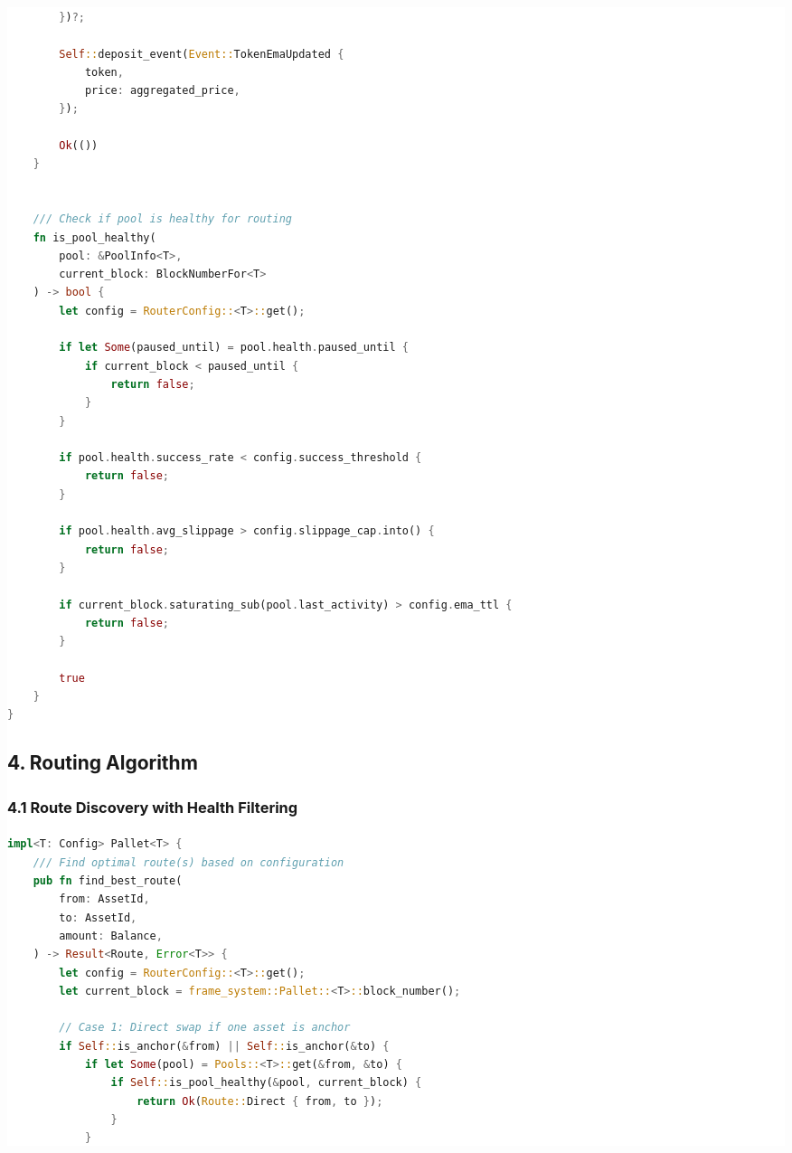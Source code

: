 ```rust
        })?;

        Self::deposit_event(Event::TokenEmaUpdated {
            token,
            price: aggregated_price,
        });

        Ok(())
    }


    /// Check if pool is healthy for routing
    fn is_pool_healthy(
        pool: &PoolInfo<T>,
        current_block: BlockNumberFor<T>
    ) -> bool {
        let config = RouterConfig::<T>::get();

        if let Some(paused_until) = pool.health.paused_until {
            if current_block < paused_until {
                return false;
            }
        }

        if pool.health.success_rate < config.success_threshold {
            return false;
        }

        if pool.health.avg_slippage > config.slippage_cap.into() {
            return false;
        }

        if current_block.saturating_sub(pool.last_activity) > config.ema_ttl {
            return false;
        }

        true
    }
}
```

## 4. Routing Algorithm

### 4.1 Route Discovery with Health Filtering

```rust
impl<T: Config> Pallet<T> {
    /// Find optimal route(s) based on configuration
    pub fn find_best_route(
        from: AssetId,
        to: AssetId,
        amount: Balance,
    ) -> Result<Route, Error<T>> {
        let config = RouterConfig::<T>::get();
        let current_block = frame_system::Pallet::<T>::block_number();

        // Case 1: Direct swap if one asset is anchor
        if Self::is_anchor(&from) || Self::is_anchor(&to) {
            if let Some(pool) = Pools::<T>::get(&from, &to) {
                if Self::is_pool_healthy(&pool, current_block) {
                    return Ok(Route::Direct { from, to });
                }
            }
```